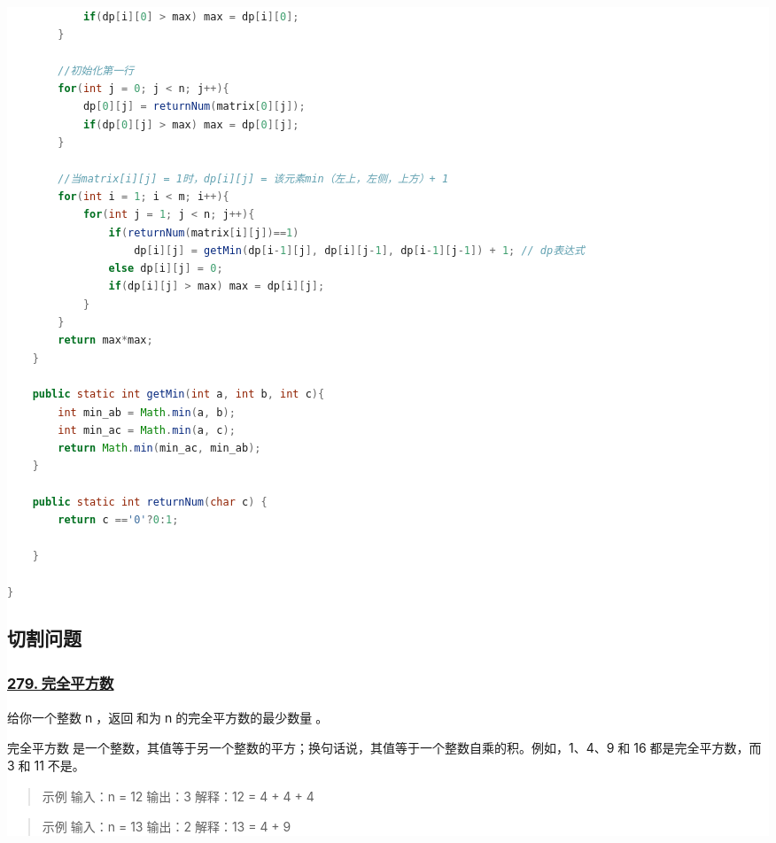 ```java
            if(dp[i][0] > max) max = dp[i][0];
        }

        //初始化第一行
        for(int j = 0; j < n; j++){
            dp[0][j] = returnNum(matrix[0][j]);
            if(dp[0][j] > max) max = dp[0][j];
        }

        //当matrix[i][j] = 1时，dp[i][j] = 该元素min（左上，左侧，上方）+ 1
        for(int i = 1; i < m; i++){
            for(int j = 1; j < n; j++){
                if(returnNum(matrix[i][j])==1)
                    dp[i][j] = getMin(dp[i-1][j], dp[i][j-1], dp[i-1][j-1]) + 1; // dp表达式
                else dp[i][j] = 0;
                if(dp[i][j] > max) max = dp[i][j];
            }
        }
        return max*max;
    }

    public static int getMin(int a, int b, int c){
        int min_ab = Math.min(a, b);
        int min_ac = Math.min(a, c);
        return Math.min(min_ac, min_ab);
    }

    public static int returnNum(char c) {
        return c =='0'?0:1;
        
    }
    
}
```

## 切割问题

### [279. 完全平方数](https://leetcode.cn/problems/perfect-squares/)

给你一个整数 n ，返回 和为 n 的完全平方数的最少数量 。

完全平方数 是一个整数，其值等于另一个整数的平方；换句话说，其值等于一个整数自乘的积。例如，1、4、9 和 16 都是完全平方数，而 3 和 11 不是。

> 示例
    输入：n = 12
    输出：3 
    解释：12 = 4 + 4 + 4

> 示例
    输入：n = 13
    输出：2
    解释：13 = 4 + 9

